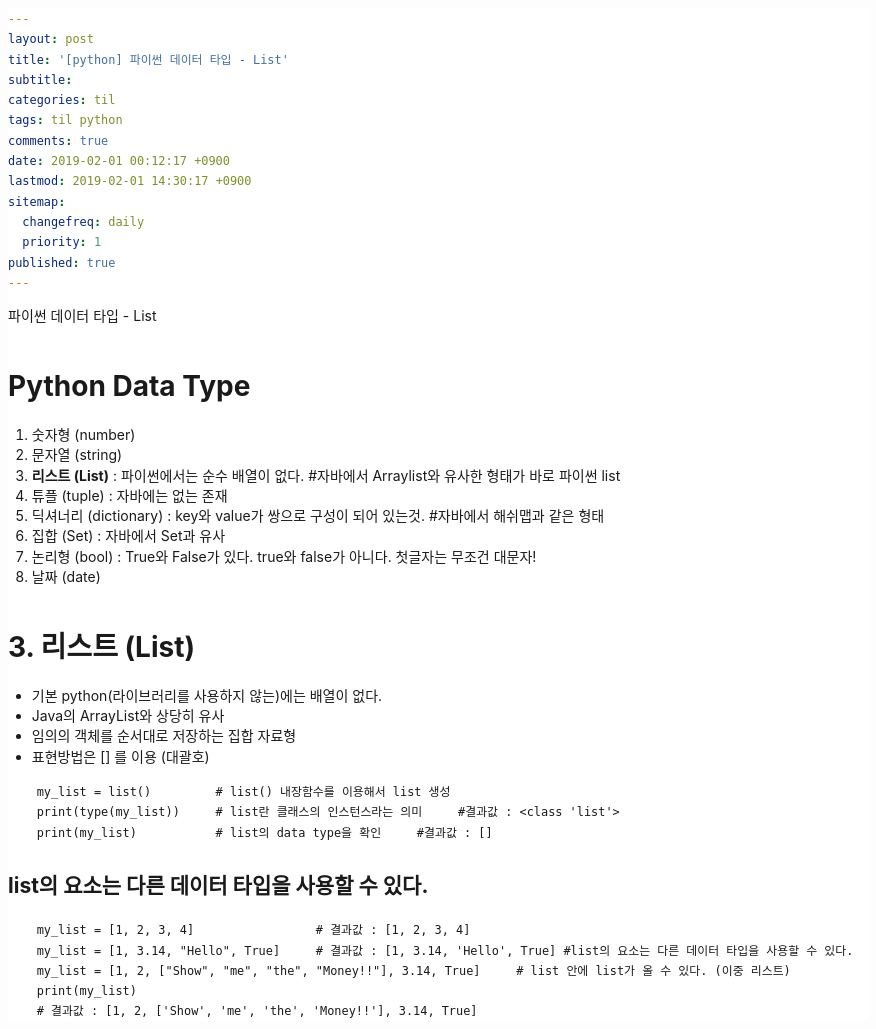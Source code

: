```yaml
---
layout: post
title: '[python] 파이썬 데이터 타입 - List'
subtitle: 
categories: til
tags: til python
comments: true
date: 2019-02-01 00:12:17 +0900
lastmod: 2019-02-01 14:30:17 +0900
sitemap:
  changefreq: daily
  priority: 1
published: true
---
```


파이썬 데이터 타입 - List<br />



# Python Data Type
1. 숫자형 (number)
2. 문자열 (string)
3. **리스트 (List)** : 파이썬에서는 순수 배열이 없다. #자바에서 Arraylist와 유사한 형태가 바로 파이썬 list
4. 튜플 (tuple) : 자바에는 없는 존재
5. 딕셔너리 (dictionary) : key와 value가 쌍으로 구성이 되어 있는것.  #자바에서 해쉬맵과 같은 형태
6. 집합 (Set) : 자바에서 Set과 유사
7. 논리형 (bool) : True와 False가 있다. true와 false가 아니다. 첫글자는 무조건 대문자!
8. 날짜 (date)



# 3. 리스트 (List)
* 기본 python(라이브러리를 사용하지 않는)에는 배열이 없다.
* Java의 ArrayList와 상당히 유사
* 임의의 객체를 순서대로 저장하는 집합 자료형
* 표현방법은 [] 를 이용 (대괄호)
```
    my_list = list()         # list() 내장함수를 이용해서 list 생성
    print(type(my_list))     # list란 클래스의 인스턴스라는 의미     #결과값 : <class 'list'>
    print(my_list)           # list의 data type을 확인     #결과값 : []
```

## list의 요소는 다른 데이터 타입을 사용할 수 있다.
```
    my_list = [1, 2, 3, 4]                 # 결과값 : [1, 2, 3, 4]
    my_list = [1, 3.14, "Hello", True]     # 결과값 : [1, 3.14, 'Hello', True] #list의 요소는 다른 데이터 타입을 사용할 수 있다.
    my_list = [1, 2, ["Show", "me", "the", "Money!!"], 3.14, True]     # list 안에 list가 올 수 있다. (이중 리스트)
    print(my_list) 
    # 결과값 : [1, 2, ['Show', 'me', 'the', 'Money!!'], 3.14, True]    
```
